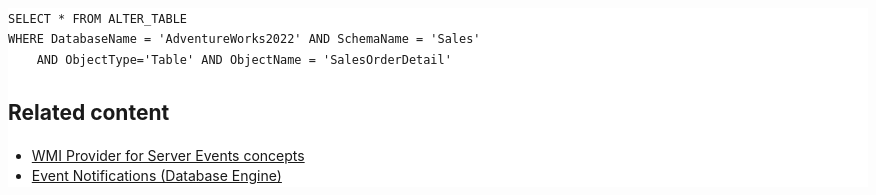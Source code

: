 ```wql
SELECT * FROM ALTER_TABLE
WHERE DatabaseName = 'AdventureWorks2022' AND SchemaName = 'Sales'
    AND ObjectType='Table' AND ObjectName = 'SalesOrderDetail'
```

## Related content

- [WMI Provider for Server Events concepts](wmi-provider-for-server-events-concepts.md)
- [Event Notifications (Database Engine)](/previous-versions/sql/sql-server-2008-r2/ms182602(v=sql.105))
